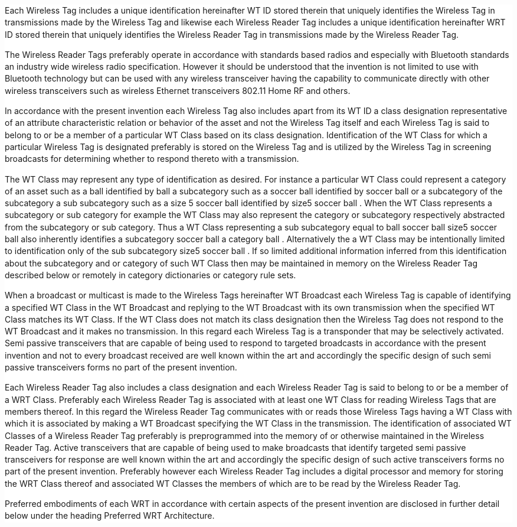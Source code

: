 Each Wireless Tag includes a unique identification hereinafter WT ID stored therein that uniquely identifies the Wireless Tag in transmissions made by the Wireless Tag and likewise each Wireless Reader Tag includes a unique identification hereinafter WRT ID stored therein that uniquely identifies the Wireless Reader Tag in transmissions made by the Wireless Reader Tag.

The Wireless Reader Tags preferably operate in accordance with standards based radios and especially with Bluetooth standards an industry wide wireless radio specification. However it should be understood that the invention is not limited to use with Bluetooth technology but can be used with any wireless transceiver having the capability to communicate directly with other wireless transceivers such as wireless Ethernet transceivers 802.11 Home RF and others.

In accordance with the present invention each Wireless Tag also includes apart from its WT ID a class designation representative of an attribute characteristic relation or behavior of the asset and not the Wireless Tag itself and each Wireless Tag is said to belong to or be a member of a particular WT Class based on its class designation. Identification of the WT Class for which a particular Wireless Tag is designated preferably is stored on the Wireless Tag and is utilized by the Wireless Tag in screening broadcasts for determining whether to respond thereto with a transmission.

The WT Class may represent any type of identification as desired. For instance a particular WT Class could represent a category of an asset such as a ball identified by ball a subcategory such as a soccer ball identified by soccer ball or a subcategory of the subcategory a sub subcategory such as a size 5 soccer ball identified by size5 soccer ball . When the WT Class represents a subcategory or sub category for example the WT Class may also represent the category or subcategory respectively abstracted from the subcategory or sub category. Thus a WT Class representing a sub subcategory equal to ball soccer ball size5 soccer ball also inherently identifies a subcategory soccer ball a category ball . Alternatively the a WT Class may be intentionally limited to identification only of the sub subcategory size5 soccer ball . If so limited additional information inferred from this identification about the subcategory and or category of such WT Class then may be maintained in memory on the Wireless Reader Tag described below or remotely in category dictionaries or category rule sets.

When a broadcast or multicast is made to the Wireless Tags hereinafter WT Broadcast each Wireless Tag is capable of identifying a specified WT Class in the WT Broadcast and replying to the WT Broadcast with its own transmission when the specified WT Class matches its WT Class. If the WT Class does not match its class designation then the Wireless Tag does not respond to the WT Broadcast and it makes no transmission. In this regard each Wireless Tag is a transponder that may be selectively activated. Semi passive transceivers that are capable of being used to respond to targeted broadcasts in accordance with the present invention and not to every broadcast received are well known within the art and accordingly the specific design of such semi passive transceivers forms no part of the present invention.

Each Wireless Reader Tag also includes a class designation and each Wireless Reader Tag is said to belong to or be a member of a WRT Class. Preferably each Wireless Reader Tag is associated with at least one WT Class for reading Wireless Tags that are members thereof. In this regard the Wireless Reader Tag communicates with or reads those Wireless Tags having a WT Class with which it is associated by making a WT Broadcast specifying the WT Class in the transmission. The identification of associated WT Classes of a Wireless Reader Tag preferably is preprogrammed into the memory of or otherwise maintained in the Wireless Reader Tag. Active transceivers that are capable of being used to make broadcasts that identify targeted semi passive transceivers for response are well known within the art and accordingly the specific design of such active transceivers forms no part of the present invention. Preferably however each Wireless Reader Tag includes a digital processor and memory for storing the WRT Class thereof and associated WT Classes the members of which are to be read by the Wireless Reader Tag.

Preferred embodiments of each WRT in accordance with certain aspects of the present invention are disclosed in further detail below under the heading Preferred WRT Architecture. 
